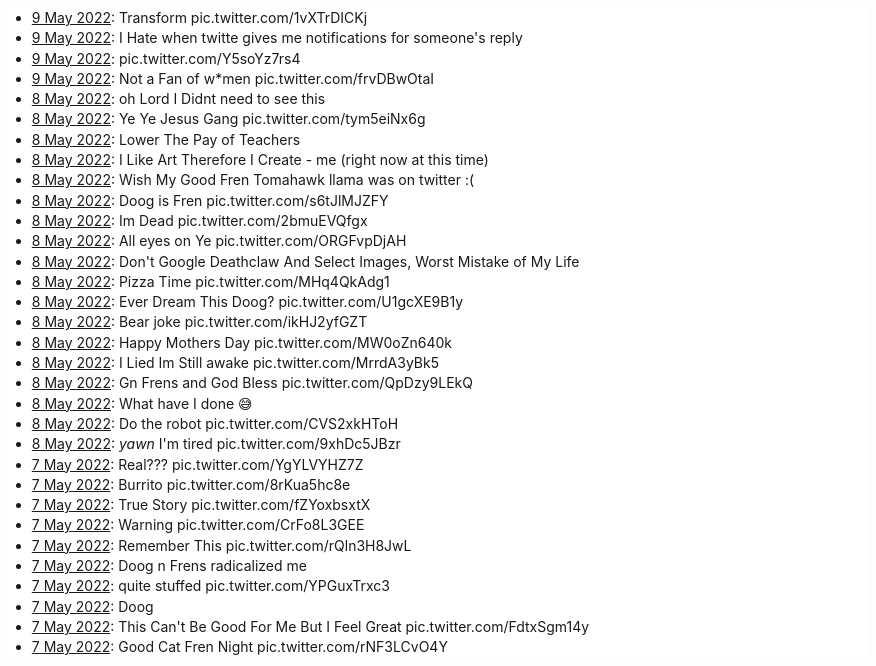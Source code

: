 * [ 9 May 2022](https://web.archive.org/web/20220509012758/https://twitter.com/TheVFDoog/status/1523474669919096832): Transform pic.twitter.com/1vXTrDICKj 
* [ 9 May 2022](https://web.archive.org/web/20220509010624/https://twitter.com/TheVFDoog/status/1523468382217007104): I Hate when twitte gives me notifications for someone's reply 
* [ 9 May 2022](https://web.archive.org/web/20220509005110/https://twitter.com/TheVFDoog/status/1523465403548139520): pic.twitter.com/Y5soYz7rs4 
* [ 9 May 2022](https://web.archive.org/web/20220509001917/https://twitter.com/TheVFDoog/status/1523456688317075459): Not a Fan of w*men pic.twitter.com/frvDBwOtaI 
* [ 8 May 2022](https://web.archive.org/web/20220508234958/https://twitter.com/TheVFDoog/status/1523449908157501440): oh Lord I Didnt need to see this 
* [ 8 May 2022](https://web.archive.org/web/20220508231756/https://twitter.com/TheVFDoog/status/1523441920923426816): Ye Ye Jesus Gang pic.twitter.com/tym5eiNx6g 
* [ 8 May 2022](https://web.archive.org/web/20220508231455/https://twitter.com/TheVFDoog/status/1523441163365089280): Lower The Pay of Teachers 
* [ 8 May 2022](https://web.archive.org/web/20220508222840/https://twitter.com/TheVFDoog/status/1523429585521577984): I Like Art Therefore I Create - me (right now at this time) 
* [ 8 May 2022](https://web.archive.org/web/20220508222100/https://twitter.com/TheVFDoog/status/1523427685342482432): Wish My Good Fren Tomahawk llama was on twitter :( 
* [ 8 May 2022](https://web.archive.org/web/20220508214552/https://twitter.com/TheVFDoog/status/1523418768742883328): Doog is Fren pic.twitter.com/s6tJlMJZFY 
* [ 8 May 2022](https://web.archive.org/web/20220508203605/https://twitter.com/TheVFDoog/status/1523401319477702658): Im Dead pic.twitter.com/2bmuEVQfgx 
* [ 8 May 2022](https://web.archive.org/web/20220508191204/https://twitter.com/TheVFDoog/status/1523380105598230528): All eyes on Ye pic.twitter.com/ORGFvpDjAH 
* [ 8 May 2022](https://web.archive.org/web/20220508183431/https://twitter.com/TheVFDoog/status/1523370693932462080): Don't Google Deathclaw And Select Images, Worst Mistake of My Life 
* [ 8 May 2022](https://web.archive.org/web/20220508180633/https://twitter.com/TheVFDoog/status/1523363568409661440): Pizza Time pic.twitter.com/MHq4QkAdg1 
* [ 8 May 2022](https://web.archive.org/web/20220508170058/https://twitter.com/TheVFDoog/status/1523347011788886017): Ever Dream This Doog? pic.twitter.com/U1gcXE9B1y 
* [ 8 May 2022](https://web.archive.org/web/20220508154611/https://twitter.com/TheVFDoog/status/1523328123286130688): Bear joke pic.twitter.com/ikHJ2yfGZT 
* [ 8 May 2022](https://web.archive.org/web/20220508134528/https://twitter.com/TheVFDoog/status/1523296632560779264): Happy Mothers Day pic.twitter.com/MW0oZn640k 
* [ 8 May 2022](https://web.archive.org/web/20220508062339/https://twitter.com/TheVFDoog/status/1523186746065784832): I Lied Im Still awake pic.twitter.com/MrrdA3yBk5 
* [ 8 May 2022](https://web.archive.org/web/20220508052409/https://twitter.com/TheVFDoog/status/1523171744743260161): Gn Frens and God Bless pic.twitter.com/QpDzy9LEkQ 
* [ 8 May 2022](https://web.archive.org/web/20220508013112/https://twitter.com/TheVFDoog/status/1523113103528849408): What have I done 😅 
* [ 8 May 2022](https://web.archive.org/web/20220508012940/https://twitter.com/TheVFDoog/status/1523112708303835136): Do the robot pic.twitter.com/CVS2xkHToH 
* [ 8 May 2022](https://web.archive.org/web/20220508004020/https://twitter.com/TheVFDoog/status/1523100426081476608): *yawn* I'm tired pic.twitter.com/9xhDc5JBzr 
* [ 7 May 2022](https://web.archive.org/web/20220507233108/https://twitter.com/TheVFDoog/status/1523082947657535488): Real??? pic.twitter.com/YgYLVYHZ7Z 
* [ 7 May 2022](https://web.archive.org/web/20220507224445/https://twitter.com/TheVFDoog/status/1523071175760355328): Burrito pic.twitter.com/8rKua5hc8e 
* [ 7 May 2022](https://web.archive.org/web/20220507211704/https://twitter.com/TheVFDoog/status/1523049125020717056): True Story pic.twitter.com/fZYoxbsxtX 
* [ 7 May 2022](https://web.archive.org/web/20220507201723/https://twitter.com/TheVFDoog/status/1523034016298930176): Warning pic.twitter.com/CrFo8L3GEE 
* [ 7 May 2022](https://web.archive.org/web/20220507173643/https://twitter.com/TheVFDoog/status/1522993779216506880): Remember This pic.twitter.com/rQln3H8JwL 
* [ 7 May 2022](https://web.archive.org/web/20220507165733/https://twitter.com/TheVFDoog/status/1522983743803195392): Doog n Frens radicalized me 
* [ 7 May 2022](https://web.archive.org/web/20220507163413/https://twitter.com/TheVFDoog/status/1522977927498924032): quite stuffed pic.twitter.com/YPGuxTrxc3 
* [ 7 May 2022](https://web.archive.org/web/20220507154345/https://twitter.com/TheVFDoog/status/1522965195957542913): Doog 
* [ 7 May 2022](https://web.archive.org/web/20220507152213/https://twitter.com/TheVFDoog/status/1522959869833220098): This Can't Be Good For Me But I Feel Great pic.twitter.com/FdtxSgm14y 
* [ 7 May 2022](https://web.archive.org/web/20220507054747/https://twitter.com/TheVFDoog/status/1522815368829448192): Good Cat Fren Night pic.twitter.com/rNF3LCvO4Y 